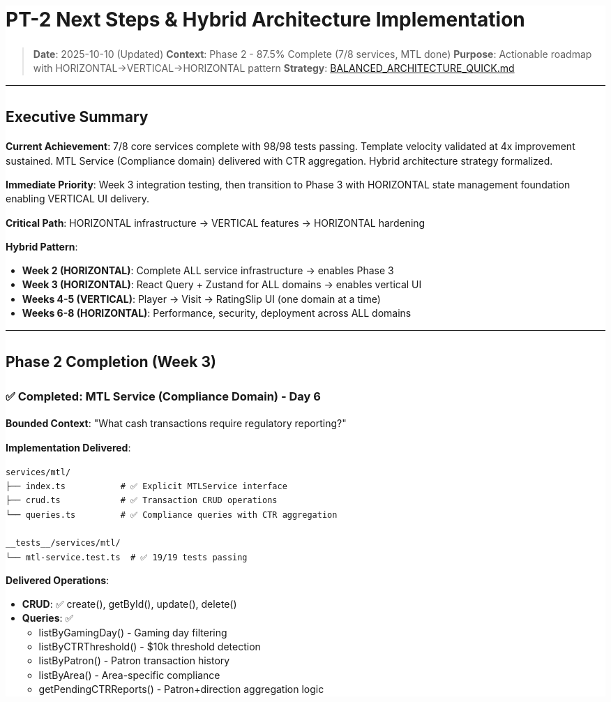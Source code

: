 # PT-2 Next Steps & Hybrid Architecture Implementation

> **Date**: 2025-10-10 (Updated)
> **Context**: Phase 2 - 87.5% Complete (7/8 services, MTL done)
> **Purpose**: Actionable roadmap with HORIZONTAL→VERTICAL→HORIZONTAL pattern
> **Strategy**: [BALANCED_ARCHITECTURE_QUICK.md](../patterns/BALANCED_ARCHITECTURE_QUICK.md)

---

## Executive Summary

**Current Achievement**: 7/8 core services complete with 98/98 tests passing. Template velocity validated at 4x improvement sustained. MTL Service (Compliance domain) delivered with CTR aggregation. Hybrid architecture strategy formalized.

**Immediate Priority**: Week 3 integration testing, then transition to Phase 3 with HORIZONTAL state management foundation enabling VERTICAL UI delivery.

**Critical Path**: HORIZONTAL infrastructure → VERTICAL features → HORIZONTAL hardening

**Hybrid Pattern**:
- **Week 2 (HORIZONTAL)**: Complete ALL service infrastructure → enables Phase 3
- **Week 3 (HORIZONTAL)**: React Query + Zustand for ALL domains → enables vertical UI
- **Weeks 4-5 (VERTICAL)**: Player → Visit → RatingSlip UI (one domain at a time)
- **Weeks 6-8 (HORIZONTAL)**: Performance, security, deployment across ALL domains

---

## Phase 2 Completion (Week 3)

### ✅ Completed: MTL Service (Compliance Domain) - Day 6

**Bounded Context**: "What cash transactions require regulatory reporting?"

**Implementation Delivered**:
```
services/mtl/
├── index.ts           # ✅ Explicit MTLService interface
├── crud.ts            # ✅ Transaction CRUD operations
└── queries.ts         # ✅ Compliance queries with CTR aggregation

__tests__/services/mtl/
└── mtl-service.test.ts  # ✅ 19/19 tests passing
```

**Delivered Operations**:
- **CRUD**: ✅ create(), getById(), update(), delete()
- **Queries**: ✅
  - listByGamingDay() - Gaming day filtering
  - listByCTRThreshold() - $10k threshold detection
  - listByPatron() - Patron transaction history
  - listByArea() - Area-specific compliance
  - getPendingCTRReports() - Patron+direction aggregation logic
